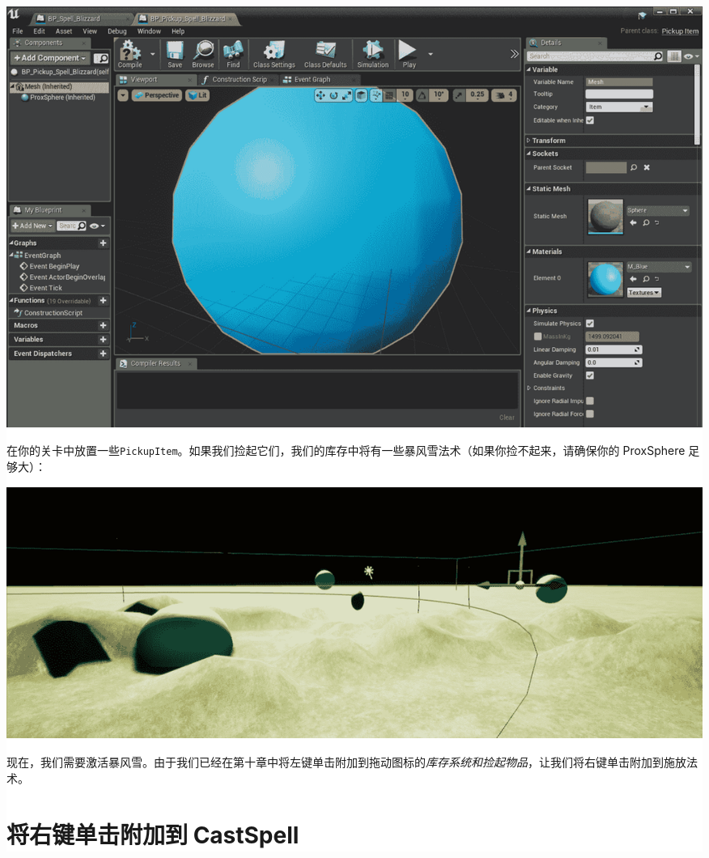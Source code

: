 ![](img/612d25a5-142b-45fb-ba60-f7cbfd0f501f.png)

在你的关卡中放置一些`PickupItem`。如果我们捡起它们，我们的库存中将有一些暴风雪法术（如果你捡不起来，请确保你的 ProxSphere 足够大）：

![](img/badddff5-2324-4dc4-9320-1957be5bf452.png)

现在，我们需要激活暴风雪。由于我们已经在第十章中将左键单击附加到拖动图标的*库存系统和捡起物品*，让我们将右键单击附加到施放法术。

# 将右键单击附加到 CastSpell
